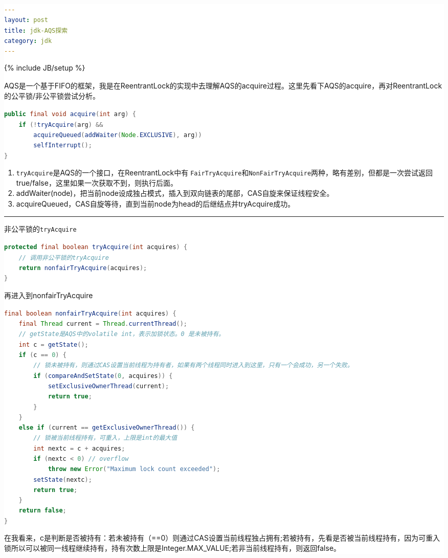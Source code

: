 ```yaml
---
layout: post
title: jdk-AQS探索
category: jdk
---
```

{% include JB/setup %}

AQS是一个基于FIFO的框架，我是在ReentrantLock的实现中去理解AQS的acquire过程。这里先看下AQS的acquire，再对ReentrantLock的公平锁/非公平锁尝试分析。

```java
public final void acquire(int arg) {
    if (!tryAcquire(arg) &&
        acquireQueued(addWaiter(Node.EXCLUSIVE), arg))
        selfInterrupt();
}
```

1. `tryAcquire`是AQS的一个接口，在ReentrantLock中有 `FairTryAcquire`和`NonFairTryAcquire`两种，略有差别，但都是一次尝试返回true/false，这里如果一次获取不到，则执行后面。
2. addWaiter(node)，把当前node设成独占模式，插入到双向链表的尾部，CAS自旋来保证线程安全。
3. acquireQueued，CAS自旋等待，直到当前node为head的后继结点并tryAcquire成功。

***

非公平锁的`tryAcquire`
```java
protected final boolean tryAcquire(int acquires) {
    // 调用非公平锁的tryAcquire
    return nonfairTryAcquire(acquires);
}
```
再进入到nonfairTryAcquire
```java
final boolean nonfairTryAcquire(int acquires) {
    final Thread current = Thread.currentThread();
    // getState是AQS中的volatile int，表示加锁状态。0 是未被持有。
    int c = getState();
    if (c == 0) {
        // 锁未被持有，则通过CAS设置当前线程为持有者，如果有两个线程同时进入到这里，只有一个会成功，另一个失败。
        if (compareAndSetState(0, acquires)) {
            setExclusiveOwnerThread(current);
            return true;
        }
    }
    else if (current == getExclusiveOwnerThread()) {
        // 锁被当前线程持有，可重入，上限是int的最大值
        int nextc = c + acquires;
        if (nextc < 0) // overflow
            throw new Error("Maximum lock count exceeded");
        setState(nextc);
        return true;
    }
    return false;
}
```
在我看来，c是判断是否被持有：若未被持有（==0）则通过CAS设置当前线程独占拥有;若被持有，先看是否被当前线程持有，因为可重入锁所以可以被同一线程继续持有，持有次数上限是Integer.MAX_VALUE;若非当前线程持有，则返回false。
